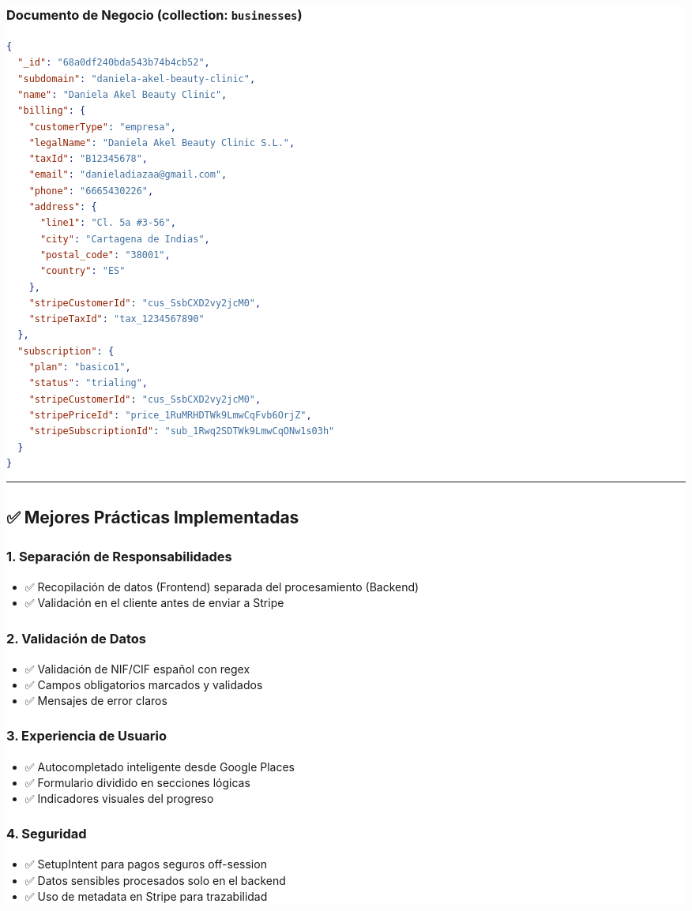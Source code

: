 ### Documento de Negocio (collection: `businesses`)
```json
{
  "_id": "68a0df240bda543b74b4cb52",
  "subdomain": "daniela-akel-beauty-clinic",
  "name": "Daniela Akel Beauty Clinic",
  "billing": {
    "customerType": "empresa",
    "legalName": "Daniela Akel Beauty Clinic S.L.",
    "taxId": "B12345678",
    "email": "danieladiazaa@gmail.com",
    "phone": "6665430226",
    "address": {
      "line1": "Cl. 5a #3-56",
      "city": "Cartagena de Indias",
      "postal_code": "38001",
      "country": "ES"
    },
    "stripeCustomerId": "cus_SsbCXD2vy2jcM0",
    "stripeTaxId": "tax_1234567890"
  },
  "subscription": {
    "plan": "basico1",
    "status": "trialing",
    "stripeCustomerId": "cus_SsbCXD2vy2jcM0",
    "stripePriceId": "price_1RuMRHDTWk9LmwCqFvb6OrjZ",
    "stripeSubscriptionId": "sub_1Rwq2SDTWk9LmwCqONw1s03h"
  }
}
```

---

## ✅ Mejores Prácticas Implementadas

### 1. **Separación de Responsabilidades**
- ✅ Recopilación de datos (Frontend) separada del procesamiento (Backend)
- ✅ Validación en el cliente antes de enviar a Stripe

### 2. **Validación de Datos**
- ✅ Validación de NIF/CIF español con regex
- ✅ Campos obligatorios marcados y validados
- ✅ Mensajes de error claros

### 3. **Experiencia de Usuario**
- ✅ Autocompletado inteligente desde Google Places
- ✅ Formulario dividido en secciones lógicas
- ✅ Indicadores visuales del progreso

### 4. **Seguridad**
- ✅ SetupIntent para pagos seguros off-session
- ✅ Datos sensibles procesados solo en el backend
- ✅ Uso de metadata en Stripe para trazabilidad
